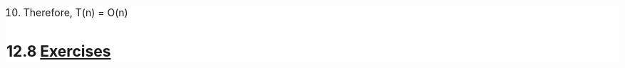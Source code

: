   10. Therefore, T(n) = O(n)





## 12.8 <a href="https://github.com/JoonHyeok-hozy-Kim/datastructure_and_algorithm_in_python/blob/main/Contents/Part12_Sorting_and_Selection/part12_08_exercises.md">Exercises</a>
